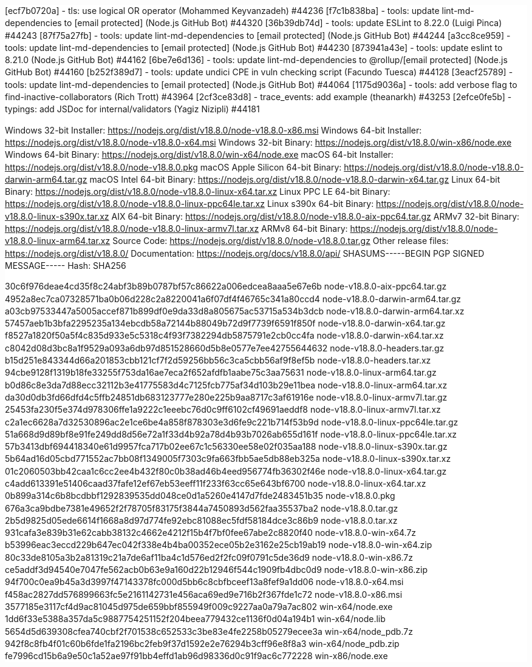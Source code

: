 [ecf7b0720a] - tls: use logical OR operator (Mohammed Keyvanzadeh) #44236
[f7c1b838ba] - tools: update lint-md-dependencies to [email protected] (Node.js GitHub Bot) #44320
[36b39db74d] - tools: update ESLint to 8.22.0 (Luigi Pinca) #44243
[87f75a27fb] - tools: update lint-md-dependencies to [email protected] (Node.js GitHub Bot) #44244
[a3cc8ce959] - tools: update lint-md-dependencies to [email protected] (Node.js GitHub Bot) #44230
[873941a43e] - tools: update eslint to 8.21.0 (Node.js GitHub Bot) #44162
[6be7e6d136] - tools: update lint-md-dependencies to @rollup/[email protected] (Node.js GitHub Bot) #44160
[b252f389d7] - tools: update undici CPE in vuln checking script (Facundo Tuesca) #44128
[3eacf25789] - tools: update lint-md-dependencies to [email protected] (Node.js GitHub Bot) #44064
[1175d9036a] - tools: add verbose flag to find-inactive-collaborators (Rich Trott) #43964
[2cf3ce83d8] - trace_events: add example (theanarkh) #43253
[2efce0fe5b] - typings: add JSDoc for internal/validators (Yagiz Nizipli) #44181

Windows 32-bit Installer: https://nodejs.org/dist/v18.8.0/node-v18.8.0-x86.msi
Windows 64-bit Installer: https://nodejs.org/dist/v18.8.0/node-v18.8.0-x64.msi
Windows 32-bit Binary: https://nodejs.org/dist/v18.8.0/win-x86/node.exe
Windows 64-bit Binary: https://nodejs.org/dist/v18.8.0/win-x64/node.exe
macOS 64-bit Installer: https://nodejs.org/dist/v18.8.0/node-v18.8.0.pkg
macOS Apple Silicon 64-bit Binary: https://nodejs.org/dist/v18.8.0/node-v18.8.0-darwin-arm64.tar.gz
macOS Intel 64-bit Binary: https://nodejs.org/dist/v18.8.0/node-v18.8.0-darwin-x64.tar.gz
Linux 64-bit Binary: https://nodejs.org/dist/v18.8.0/node-v18.8.0-linux-x64.tar.xz
Linux PPC LE 64-bit Binary: https://nodejs.org/dist/v18.8.0/node-v18.8.0-linux-ppc64le.tar.xz
Linux s390x 64-bit Binary: https://nodejs.org/dist/v18.8.0/node-v18.8.0-linux-s390x.tar.xz
AIX 64-bit Binary: https://nodejs.org/dist/v18.8.0/node-v18.8.0-aix-ppc64.tar.gz
ARMv7 32-bit Binary: https://nodejs.org/dist/v18.8.0/node-v18.8.0-linux-armv7l.tar.xz
ARMv8 64-bit Binary: https://nodejs.org/dist/v18.8.0/node-v18.8.0-linux-arm64.tar.xz
Source Code: https://nodejs.org/dist/v18.8.0/node-v18.8.0.tar.gz
Other release files: https://nodejs.org/dist/v18.8.0/
Documentation: https://nodejs.org/docs/v18.8.0/api/
SHASUMS-----BEGIN PGP SIGNED MESSAGE-----
Hash: SHA256

30c6f976deae4cd35f8c24abf3b89b0787bf57c86622a006edcea8aaa5e67e6b  node-v18.8.0-aix-ppc64.tar.gz
4952a8ec7ca07328571ba0b06d228c2a8220041a6f07df4f46765c341a80ccd4  node-v18.8.0-darwin-arm64.tar.gz
a03cb97533447a5005accef871b899df0e9da33d8a805675ac53715a534b3dcb  node-v18.8.0-darwin-arm64.tar.xz
57457aeb1b3bfa2295235a134ebcdb58a72144b88049b72d9f7739f6591f850f  node-v18.8.0-darwin-x64.tar.gz
f8527a1820f50a5f4c835d933e5c5318c4f93f7382294db5875791e2cb0cc4fa  node-v18.8.0-darwin-x64.tar.xz
c8042d08d3bc8a1f9529a093a6db97d851528660d5b8e0577e7ee42755644632  node-v18.8.0-headers.tar.gz
b15d251e843344d66a201853cbb121cf7f2d59256bb56c3ca5cbb56af9f8ef5b  node-v18.8.0-headers.tar.xz
94cbe9128f1319b18fe33255f753da16ae7eca2f652afdfb1aabe75c3aa75631  node-v18.8.0-linux-arm64.tar.gz
b0d86c8e3da7d88ecc32112b3e41775583d4c7125fcb775af34d103b29e11bea  node-v18.8.0-linux-arm64.tar.xz
da30d0db3fd66dfd4c5ffb24851db683123777e280e225b9aa8717c3af61916e  node-v18.8.0-linux-armv7l.tar.gz
25453fa230f5e374d978306ffe1a9222c1eeebc76d0c9ff6102cf49691aeddf8  node-v18.8.0-linux-armv7l.tar.xz
c2a1ec6628a7d32530896ac2e1ce6be4a858f878303e3d6fe9c221b714f53b9d  node-v18.8.0-linux-ppc64le.tar.gz
51a668d9d89bf8e91fe249dd8d56e72a1f33d4b92a78d4b93b7026ab655d161f  node-v18.8.0-linux-ppc64le.tar.xz
57b3413dbf694418340e61d9957fca717b02ee67c1c56330ee58e02f035aa188  node-v18.8.0-linux-s390x.tar.gz
5b64ad16d05cbd771552ac7bb08f1349005f7303c9fa663fbb5ae5db88eb325a  node-v18.8.0-linux-s390x.tar.xz
01c2060503bb42caa1c6cc2ee4b432f80c0b38ad46b4eed956774fb36302f46e  node-v18.8.0-linux-x64.tar.gz
c4add613391e51406caad37fafe12ef67eb53eeff11f233f63cc65e643bf6700  node-v18.8.0-linux-x64.tar.xz
0b899a314c6b8bcdbbf1292839535dd048ce0d1a5260e4147d7fde2483451b35  node-v18.8.0.pkg
676a3ca9bdbe7381e49652f2f78705f83175f3844a7450893d562faa35537ba2  node-v18.8.0.tar.gz
2b5d9825d05ede6614f1668a8d97d774fe92ebc81088ec5fdf58184dce3c86b9  node-v18.8.0.tar.xz
931cafa3e839b31e62cabb38132c4662e4212f15b4f7bf0fee67abe2c8820f40  node-v18.8.0-win-x64.7z
b53996eac3eccd229b647ec042f338e4b4ba00352ece05b2e3162e25cb19ab19  node-v18.8.0-win-x64.zip
80c33de8105a3b2a81319c21a7de6af11ba4c1d576ed2f2fc09f0791c5de36d9  node-v18.8.0-win-x86.7z
ce5addf3d94540e7047fe562acb0b63e9a160d22b12946f544c1909fb4dbc0d9  node-v18.8.0-win-x86.zip
94f700c0ea9b45a3d3997f47143378fc000d5bb6c8cbfbceef13a8fef9a1dd06  node-v18.8.0-x64.msi
f458ac2827dd576899663fc5e2161142731e456aca69ed9e716b2f367fde1c72  node-v18.8.0-x86.msi
3577185e3117cf4d9ac81045d975de659bbf855949f009c9227aa0a79a7ac802  win-x64/node.exe
1dd6f33e5388a357da5c9887754251152f204beea779432ce1136f0d04a194b1  win-x64/node.lib
5654d5d639308cfea740cbf2f701538c652533c3be83e4fe2258b05279ecee3a  win-x64/node_pdb.7z
942f8c8fb4f01c60b6fde1fa2196bc2feb9f37d1592e2e76294b3cff96e8f8a3  win-x64/node_pdb.zip
fe7996cd15b6a9e50c1a52ae97f91bb4effd1ab96d98336d0c91f9ac6c772228  win-x86/node.exe